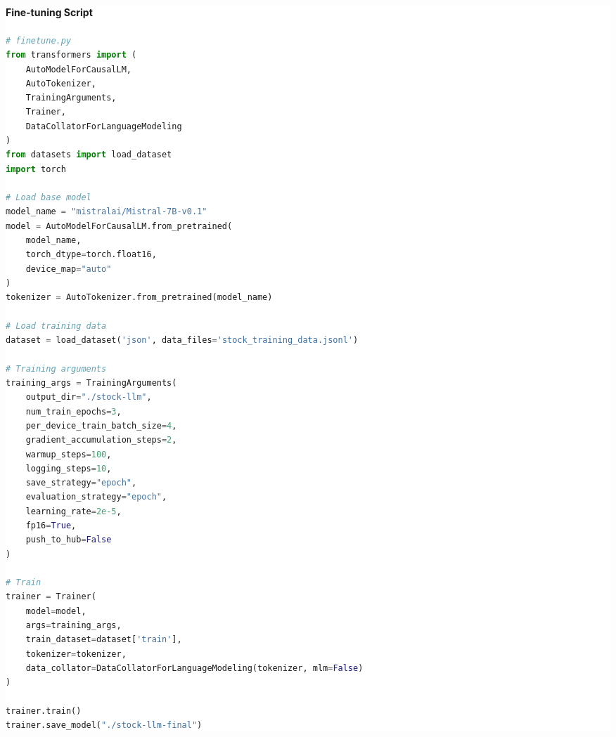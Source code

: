 #### Fine-tuning Script

```python
# finetune.py
from transformers import (
    AutoModelForCausalLM,
    AutoTokenizer,
    TrainingArguments,
    Trainer,
    DataCollatorForLanguageModeling
)
from datasets import load_dataset
import torch

# Load base model
model_name = "mistralai/Mistral-7B-v0.1"
model = AutoModelForCausalLM.from_pretrained(
    model_name,
    torch_dtype=torch.float16,
    device_map="auto"
)
tokenizer = AutoTokenizer.from_pretrained(model_name)

# Load training data
dataset = load_dataset('json', data_files='stock_training_data.jsonl')

# Training arguments
training_args = TrainingArguments(
    output_dir="./stock-llm",
    num_train_epochs=3,
    per_device_train_batch_size=4,
    gradient_accumulation_steps=2,
    warmup_steps=100,
    logging_steps=10,
    save_strategy="epoch",
    evaluation_strategy="epoch",
    learning_rate=2e-5,
    fp16=True,
    push_to_hub=False
)

# Train
trainer = Trainer(
    model=model,
    args=training_args,
    train_dataset=dataset['train'],
    tokenizer=tokenizer,
    data_collator=DataCollatorForLanguageModeling(tokenizer, mlm=False)
)

trainer.train()
trainer.save_model("./stock-llm-final")
```
